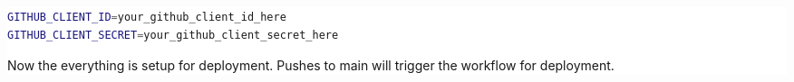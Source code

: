   ``` bash
  GITHUB_CLIENT_ID=your_github_client_id_here
  GITHUB_CLIENT_SECRET=your_github_client_secret_here
  ```
Now the everything is setup for deployment. Pushes to main will trigger the workflow for deployment.

